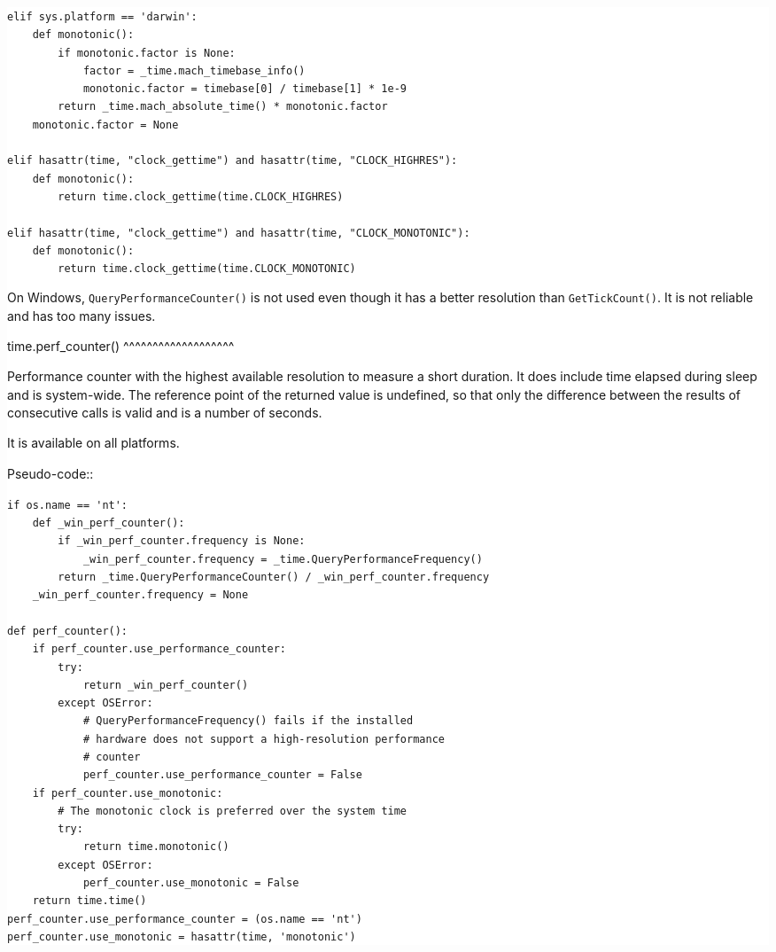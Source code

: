     elif sys.platform == 'darwin':
        def monotonic():
            if monotonic.factor is None:
                factor = _time.mach_timebase_info()
                monotonic.factor = timebase[0] / timebase[1] * 1e-9
            return _time.mach_absolute_time() * monotonic.factor
        monotonic.factor = None

    elif hasattr(time, "clock_gettime") and hasattr(time, "CLOCK_HIGHRES"):
        def monotonic():
            return time.clock_gettime(time.CLOCK_HIGHRES)

    elif hasattr(time, "clock_gettime") and hasattr(time, "CLOCK_MONOTONIC"):
        def monotonic():
            return time.clock_gettime(time.CLOCK_MONOTONIC)


On Windows, ``QueryPerformanceCounter()`` is not used even though it
has a better resolution than ``GetTickCount()``.  It is not reliable
and has too many issues.


time.perf_counter()
^^^^^^^^^^^^^^^^^^^

Performance counter with the highest available resolution to measure a
short duration.  It does include time elapsed during sleep and is
system-wide.  The reference point of the returned value is undefined,
so that only the difference between the results of consecutive calls
is valid and is a number of seconds.

It is available on all platforms.

Pseudo-code::

    if os.name == 'nt':
        def _win_perf_counter():
            if _win_perf_counter.frequency is None:
                _win_perf_counter.frequency = _time.QueryPerformanceFrequency()
            return _time.QueryPerformanceCounter() / _win_perf_counter.frequency
        _win_perf_counter.frequency = None

    def perf_counter():
        if perf_counter.use_performance_counter:
            try:
                return _win_perf_counter()
            except OSError:
                # QueryPerformanceFrequency() fails if the installed
                # hardware does not support a high-resolution performance
                # counter
                perf_counter.use_performance_counter = False
        if perf_counter.use_monotonic:
            # The monotonic clock is preferred over the system time
            try:
                return time.monotonic()
            except OSError:
                perf_counter.use_monotonic = False
        return time.time()
    perf_counter.use_performance_counter = (os.name == 'nt')
    perf_counter.use_monotonic = hasattr(time, 'monotonic')
